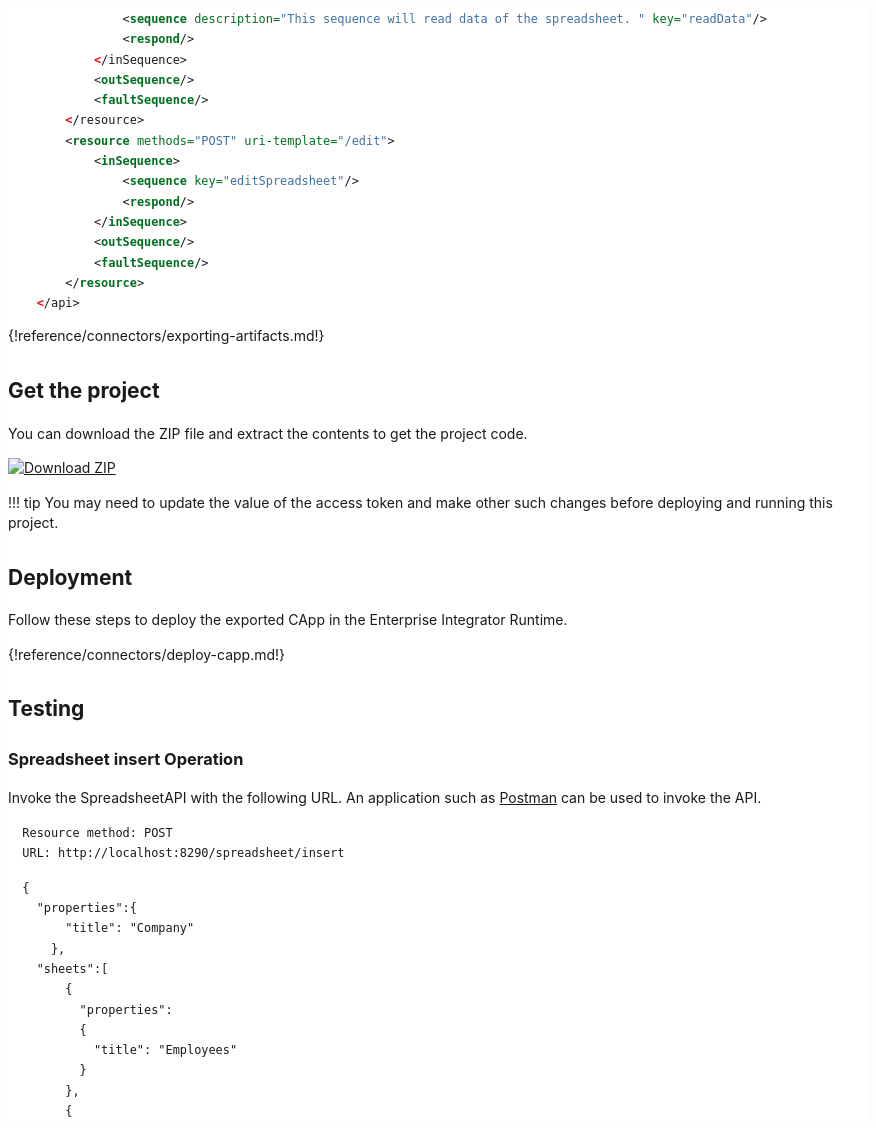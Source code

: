 ```xml
                <sequence description="This sequence will read data of the spreadsheet. " key="readData"/>
                <respond/>
            </inSequence>
            <outSequence/>
            <faultSequence/>
        </resource>
        <resource methods="POST" uri-template="/edit">
            <inSequence>
                <sequence key="editSpreadsheet"/>
                <respond/>
            </inSequence>
            <outSequence/>
            <faultSequence/>
        </resource>
    </api>

```

{!reference/connectors/exporting-artifacts.md!}


## Get the project

You can download the ZIP file and extract the contents to get the project code.

<a href="{{base_path}}/assets/attachments/connectors/google-spreadsheet-connector.zip">
    <img src="{{base_path}}/assets/img/integrate/connectors/download-zip.png" width="200" alt="Download ZIP">
</a>

!!! tip
    You may need to update the value of the access token and make other such changes before deploying and running this project.

## Deployment

Follow these steps to deploy the exported CApp in the Enterprise Integrator Runtime. 

{!reference/connectors/deploy-capp.md!}

## Testing

### Spreadsheet insert Operation

Invoke the SpreadsheetAPI with the following URL. An application such as [Postman](https://www.postman.com/) can be used to invoke the API. 

```
  Resource method: POST
  URL: http://localhost:8290/spreadsheet/insert
```

  ```
    {
      "properties":{
          "title": "Company"
        },
      "sheets":[
          {
            "properties":
            {
              "title": "Employees"
            }
          },
          {
  ```